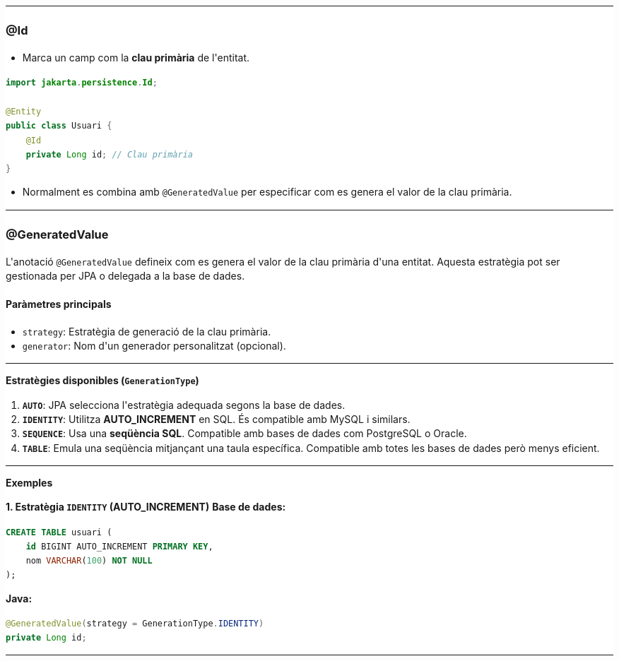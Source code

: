 

---

### @Id
- Marca un camp com la **clau primària** de l'entitat.

```java
import jakarta.persistence.Id;

@Entity
public class Usuari {
    @Id
    private Long id; // Clau primària
}
```


- Normalment es combina amb `@GeneratedValue` per especificar com es genera el valor de la clau primària.

---

### @GeneratedValue

L'anotació `@GeneratedValue` defineix com es genera el valor de la clau primària d'una entitat. 
Aquesta estratègia pot ser gestionada per JPA o delegada a la base de dades.

#### **Paràmetres principals**
- `strategy`: Estratègia de generació de la clau primària.
- `generator`: Nom d'un generador personalitzat (opcional).

---

**Estratègies disponibles (`GenerationType`)**

1. **`AUTO`**: JPA selecciona l'estratègia adequada segons la base de dades.
2. **`IDENTITY`**: Utilitza **AUTO_INCREMENT** en SQL. És compatible amb MySQL i similars.
3. **`SEQUENCE`**: Usa una **seqüència SQL**. Compatible amb bases de dades com PostgreSQL o Oracle.
4. **`TABLE`**: Emula una seqüència mitjançant una taula específica. Compatible amb totes les bases de dades però menys eficient.

---

**Exemples**

**1. Estratègia `IDENTITY` (AUTO_INCREMENT)**
**Base de dades:**
```sql
CREATE TABLE usuari (
    id BIGINT AUTO_INCREMENT PRIMARY KEY,
    nom VARCHAR(100) NOT NULL
);
```

**Java:**
```java
@GeneratedValue(strategy = GenerationType.IDENTITY)
private Long id;
```

---